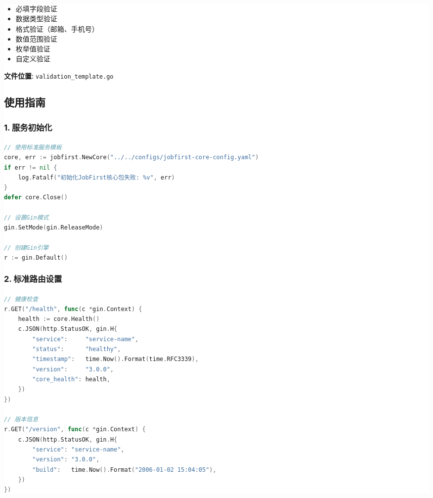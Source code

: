 - 必填字段验证
- 数据类型验证
- 格式验证（邮箱、手机号）
- 数值范围验证
- 枚举值验证
- 自定义验证

**文件位置**: `validation_template.go`

## 使用指南

### 1. 服务初始化

```go
// 使用标准服务模板
core, err := jobfirst.NewCore("../../configs/jobfirst-core-config.yaml")
if err != nil {
    log.Fatalf("初始化JobFirst核心包失败: %v", err)
}
defer core.Close()

// 设置Gin模式
gin.SetMode(gin.ReleaseMode)

// 创建Gin引擎
r := gin.Default()
```

### 2. 标准路由设置

```go
// 健康检查
r.GET("/health", func(c *gin.Context) {
    health := core.Health()
    c.JSON(http.StatusOK, gin.H{
        "service":     "service-name",
        "status":      "healthy",
        "timestamp":   time.Now().Format(time.RFC3339),
        "version":     "3.0.0",
        "core_health": health,
    })
})

// 版本信息
r.GET("/version", func(c *gin.Context) {
    c.JSON(http.StatusOK, gin.H{
        "service": "service-name",
        "version": "3.0.0",
        "build":   time.Now().Format("2006-01-02 15:04:05"),
    })
})
```
